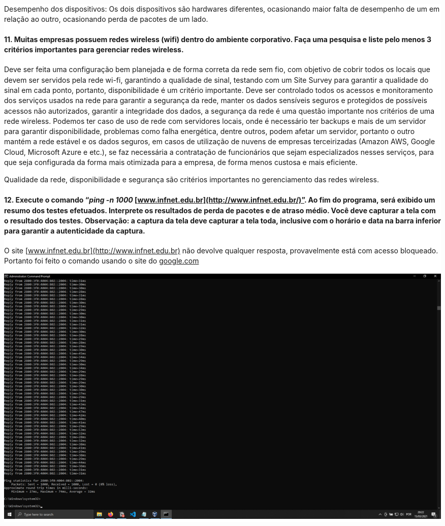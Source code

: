 Desempenho dos dispositivos: Os dois dispositivos são hardwares diferentes, ocasionando maior falta de desempenho de um em relação ao outro, ocasionando perda de pacotes de um lado.

#### 11. Muitas empresas possuem redes wireless (wifi) dentro do ambiente corporativo. Faça uma pesquisa e liste pelo menos 3 critérios importantes para gerenciar redes wireless.

Deve ser feita uma configuração bem planejada e de forma correta da rede sem fio, com objetivo de cobrir todos os locais que devem ser servidos pela rede wi-fi, garantindo a qualidade de sinal, testando com um Site Survey para garantir a qualidade do sinal em cada ponto, portanto, disponibilidade é um critério importante. Deve ser controlado todos os acessos e monitoramento dos serviços usados na rede para garantir a segurança da rede, manter os dados sensíveis seguros e protegidos de possíveis acessos não autorizados, garantir a integridade dos dados, a segurança da rede é uma questão importante nos critérios de uma rede wireless. Podemos ter caso de uso de rede com servidores locais, onde é necessário ter backups e mais de um servidor para garantir disponibilidade, problemas como falha energética, dentre outros, podem afetar um servidor, portanto o outro mantém a rede estável e os dados seguros, em casos de utilização de nuvens de empresas terceirizadas (Amazon AWS, Google Cloud, Microsoft Azure e etc.), se faz necessária a contratação de funcionários que sejam especializados nesses serviços, para que seja configurada da forma mais otimizada para a empresa, de forma menos custosa e mais eficiente.

Qualidade da rede, disponibilidade e segurança são critérios importantes no gerenciamento das redes wireless.

#### 12. Execute o comando “_ping -n 1000_ [www.infnet.edu.br](http://www.infnet.edu.br/)”. Ao fim do programa, será exibido um resumo dos testes efetuados. Interprete os resultados de perda de pacotes e de atraso médio. Você deve capturar a tela com o resultado dos testes. Observação: a captura da tela deve capturar a tela toda, inclusive com o horário e data na barra inferior para garantir a autenticidade da captura.

O site [www.infnet.edu.br](http://www.infnet.edu.br) não devolve qualquer resposta, provavelmente está com acesso bloqueado. Portanto foi feito o comando usando o site do [google.com](http://google.com)

![image](./images/ping1.png)
